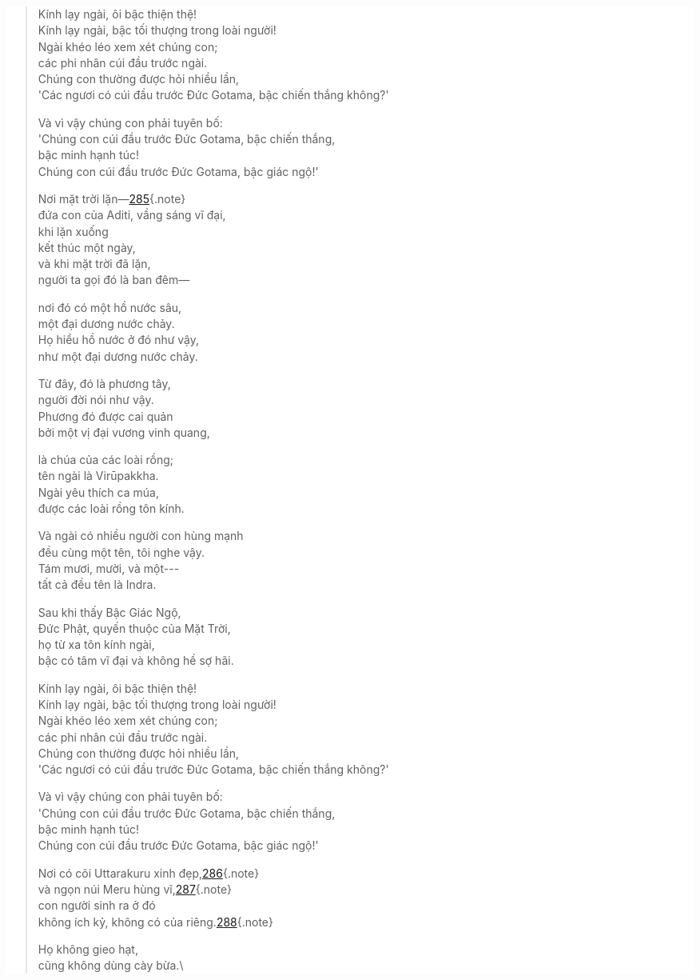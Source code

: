 >
> Kính lạy ngài, ôi bậc thiện thệ!\
> Kính lạy ngài, bậc tối thượng trong loài người!\
> Ngài khéo léo xem xét chúng con;\
> các phi nhân cúi đầu trước ngài.\
> Chúng con thường được hỏi nhiều lần,\
> 'Các ngươi có cúi đầu trước Đức Gotama, bậc chiến thắng không?'
>
> Và vì vậy chúng con phải tuyên bố:\
> 'Chúng con cúi đầu trước Đức Gotama, bậc chiến thắng,\
> bậc minh hạnh túc!\
> Chúng con cúi đầu trước Đức Gotama, bậc giác ngộ!'
>
> Nơi mặt trời lặn—[285](/kinhtruongbo/sujato-vi/notes/32#285){.note}\
> đứa con của Aditi, vầng sáng vĩ đại,\
> khi lặn xuống\
> kết thúc một ngày,\
> và khi mặt trời đã lặn,\
> người ta gọi đó là ban đêm—
>
> nơi đó có một hồ nước sâu,\
> một đại dương nước chảy.\
> Họ hiểu hồ nước ở đó như vậy,\
> như một đại dương nước chảy.
>
> Từ đây, đó là phương tây,\
> người đời nói như vậy.\
> Phương đó được cai quản\
> bởi một vị đại vương vinh quang,
>
> là chúa của các loài rồng;\
> tên ngài là Virūpakkha.\
> Ngài yêu thích ca múa,\
> được các loài rồng tôn kính.
>
> Và ngài có nhiều người con hùng mạnh\
> đều cùng một tên, tôi nghe vậy.\
> Tám mươi, mười, và một---\
> tất cả đều tên là Indra.
>
> Sau khi thấy Bậc Giác Ngộ,\
> Đức Phật, quyến thuộc của Mặt Trời,\
> họ từ xa tôn kính ngài,\
> bậc có tâm vĩ đại và không hề sợ hãi.
>
> Kính lạy ngài, ôi bậc thiện thệ!\
> Kính lạy ngài, bậc tối thượng trong loài người!\
> Ngài khéo léo xem xét chúng con;\
> các phi nhân cúi đầu trước ngài.\
> Chúng con thường được hỏi nhiều lần,\
> 'Các ngươi có cúi đầu trước Đức Gotama, bậc chiến thắng không?'
>
> Và vì vậy chúng con phải tuyên bố:\
> 'Chúng con cúi đầu trước Đức Gotama, bậc chiến thắng,\
> bậc minh hạnh túc!\
> Chúng con cúi đầu trước Đức Gotama, bậc giác ngộ!'
>
> Nơi có cõi Uttarakuru xinh đẹp,[286](/kinhtruongbo/sujato-vi/notes/32#286){.note}\
> và ngọn núi Meru hùng vĩ,[287](/kinhtruongbo/sujato-vi/notes/32#287){.note}\
> con người sinh ra ở đó\
> không ích kỷ, không có của riêng.[288](/kinhtruongbo/sujato-vi/notes/32#288){.note}
>
> Họ không gieo hạt,\
> cũng không dùng cày bừa.\